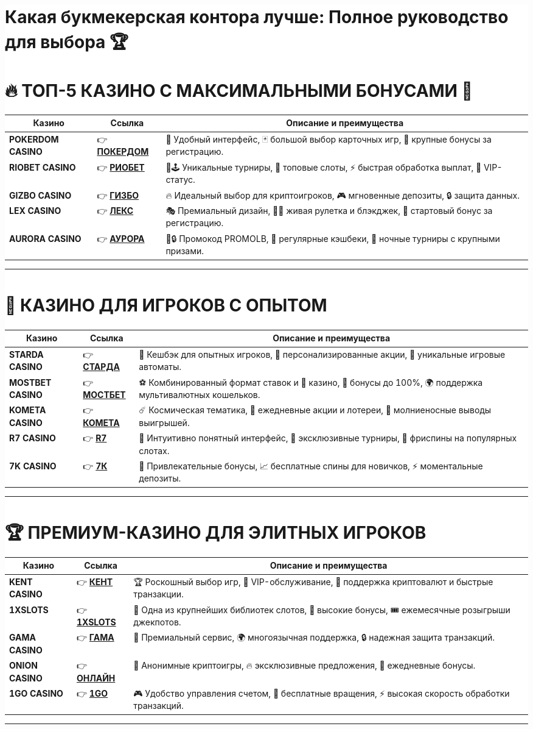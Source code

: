 # Какая букмекерская контора лучше: Полное руководство для выбора 🏆
# 🔥 ТОП-5 КАЗИНО С МАКСИМАЛЬНЫМИ БОНУСАМИ 🎁

| Казино              | Ссылка                              | Описание и преимущества                                                                                                           |
|---------------------|--------------------------------------|----------------------------------------------------------------------------------------------------------------------------------|
| **POKERDOM CASINO** | 👉 [**ПОКЕРДОМ**](https://brandplay.link/Bxg7SC7H) | 💎 Удобный интерфейс, 🃏 большой выбор карточных игр, 🎁 крупные бонусы за регистрацию.                                            |
| **RIOBET CASINO**   | 👉 [**РИОБЕТ**](https://brandplay.link/dtx89f2L)    | 🌟🕹️ Уникальные турниры, 🎲 топовые слоты, ⚡ быстрая обработка выплат, 🎁 VIP-статус.                                             |
| **GIZBO CASINO**    | 👉 [**ГИЗБО**](https://gizbo-tea02.com/c8e962e89)   | 🔥 Идеальный выбор для криптоигроков, 🎮 мгновенные депозиты, 🔒 защита данных.                                                   |
| **LEX CASINO**      | 👉 [**ЛЕКС**](https://brandplay.link/2HFTmBc8)      | 🎭 Премиальный дизайн, 👩‍💻 живая рулетка и блэкджек, 🎁 стартовый бонус за регистрацию.                                         |
| **AURORA CASINO**   | 👉 [**АУРОРА**](https://10trafic-stat2.com/click/668546566bcc6313411604c7/6766/15114/subaccount?promocode=PROMOLB) | 🌌🔒 Промокод PROMOLB, 🤑 регулярные кэшбеки, 🚀 ночные турниры с крупными призами.                                               |

---

# 🌟 КАЗИНО ДЛЯ ИГРОКОВ С ОПЫТОМ

| Казино              | Ссылка                              | Описание и преимущества                                                                                                           |
|---------------------|--------------------------------------|----------------------------------------------------------------------------------------------------------------------------------|
| **STARDA CASINO**   | 👉 [**СТАРДА**](https://brandplay.link/cpFQbWKn)    | 🚀 Кешбэк для опытных игроков, 🤑 персонализированные акции, 🎰 уникальные игровые автоматы.                                      |
| **MOSTBET CASINO**  | 👉 [**МОСТБЕТ**](https://ktbtis024ifqfn0mst.com/beQs) | ⚽ Комбинированный формат ставок и 🎰 казино, 🎁 бонусы до 100%, 🌍 поддержка мультивалютных кошельков.                             |
| **KOMETA CASINO**   | 👉 [**КОМЕТА**](https://brandplay.link/tLG15CCb)    | ☄️ Космическая тематика, 🎁 ежедневные акции и лотереи, 🚀 молниеносные выводы выигрышей.                                         |
| **R7 CASINO**       | 👉 [**R7**](https://brandplay.link/zPmNmTWG)        | 🎉 Интуитивно понятный интерфейс, 🌟 эксклюзивные турниры, 🎁 фриспины на популярных слотах.                                      |
| **7K CASINO**       | 👉 [**7К**](https://brandplay.link/dd46bNgD)        | 🔔 Привлекательные бонусы, 📈 бесплатные спины для новичков, ⚡ моментальные депозиты.                                            |

---

# 🏆 ПРЕМИУМ-КАЗИНО ДЛЯ ЭЛИТНЫХ ИГРОКОВ

| Казино              | Ссылка                              | Описание и преимущества                                                                                                           |
|---------------------|--------------------------------------|----------------------------------------------------------------------------------------------------------------------------------|
| **KENT CASINO**     | 👉 [**КЕНТ**](https://brandplay.link/tj7BwCb4)      | 🏆 Роскошный выбор игр, 💎 VIP-обслуживание, 📲 поддержка криптовалют и быстрые транзакции.                                       |
| **1XSLOTS**         | 👉 [**1XSLOTS**](https://brandplay.link/R4xfxqdm)  | 🎰 Одна из крупнейших библиотек слотов, 🎁 высокие бонусы, 🎟️ ежемесячные розыгрыши джекпотов.                                   |
| **GAMA CASINO**     | 👉 [**ГАМА**](https://brandplay.link/zrZpLFTP)      | 💎 Премиальный сервис, 🌍 многоязычная поддержка, 🔒 надежная защита транзакций.                                                 |
| **ONION CASINO**    | 👉 [**ОНЛАЙН**](https://obclk001-2d.top/click?offer_id=986&partner_id=10542&landing_id=1798&utm_medium=affiliate&sub_1=oncasino3) | 🧅 Анонимные криптоигры, 🔥 эксклюзивные предложения, 💸 ежедневные бонусы.                                                     |
| **1GO CASINO**      | 👉 [**1GO**](https://1go-ircp01.com/ce015f410)      | 🎮 Удобство управления счетом, 🎁 бесплатные вращения, ⚡ высокая скорость обработки транзакций.                                  |

---
